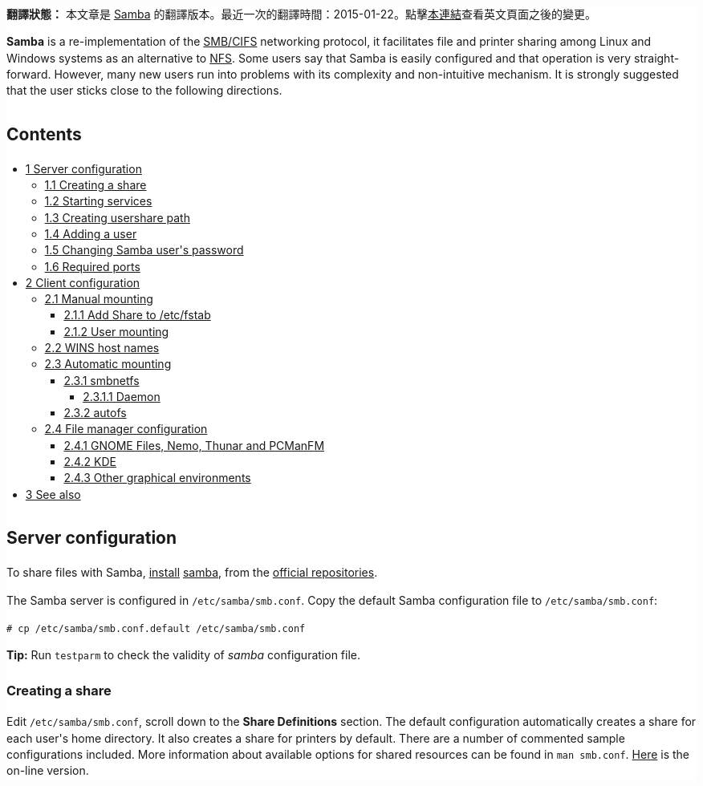 **翻譯狀態：** 本文章是 [Samba](/index.php/Samba "Samba") 的翻譯版本。最近一次的翻譯時間：2015-01-22。點擊[本連結](https://wiki.archlinux.org/index.php?title=Samba&diff=0&oldid=357593)查看英文頁面之後的變更。

**Samba** is a re-implementation of the [SMB/CIFS](https://en.wikipedia.org/wiki/Server_Message_Block "wikipedia:Server Message Block") networking protocol, it facilitates file and printer sharing among Linux and Windows systems as an alternative to [NFS](/index.php/NFS "NFS"). Some users say that Samba is easily configured and that operation is very straight-forward. However, many new users run into problems with its complexity and non-intuitive mechanism. It is strongly suggested that the user sticks close to the following directions.

## Contents

*   [1 Server configuration](#Server_configuration)
    *   [1.1 Creating a share](#Creating_a_share)
    *   [1.2 Starting services](#Starting_services)
    *   [1.3 Creating usershare path](#Creating_usershare_path)
    *   [1.4 Adding a user](#Adding_a_user)
    *   [1.5 Changing Samba user's password](#Changing_Samba_user.27s_password)
    *   [1.6 Required ports](#Required_ports)
*   [2 Client configuration](#Client_configuration)
    *   [2.1 Manual mounting](#Manual_mounting)
        *   [2.1.1 Add Share to /etc/fstab](#Add_Share_to_.2Fetc.2Ffstab)
        *   [2.1.2 User mounting](#User_mounting)
    *   [2.2 WINS host names](#WINS_host_names)
    *   [2.3 Automatic mounting](#Automatic_mounting)
        *   [2.3.1 smbnetfs](#smbnetfs)
            *   [2.3.1.1 Daemon](#Daemon)
        *   [2.3.2 autofs](#autofs)
    *   [2.4 File manager configuration](#File_manager_configuration)
        *   [2.4.1 GNOME Files, Nemo, Thunar and PCManFM](#GNOME_Files.2C_Nemo.2C_Thunar_and_PCManFM)
        *   [2.4.2 KDE](#KDE)
        *   [2.4.3 Other graphical environments](#Other_graphical_environments)
*   [3 See also](#See_also)

## Server configuration

To share files with Samba, [install](/index.php/Pacman#Installing_specific_packages "Pacman") [samba](https://www.archlinux.org/packages/?name=samba), from the [official repositories](/index.php/Official_repositories "Official repositories").

The Samba server is configured in `/etc/samba/smb.conf`. Copy the default Samba configuration file to `/etc/samba/smb.conf`:

```
# cp /etc/samba/smb.conf.default /etc/samba/smb.conf

```

**Tip:** Run `testparm` to check the validity of _samba_ configuration file.

### Creating a share

Edit `/etc/samba/smb.conf`, scroll down to the **Share Definitions** section. The default configuration automatically creates a share for each user's home directory. It also creates a share for printers by default. There are a number of commented sample configurations included. More information about available options for shared resources can be found in `man smb.conf`. [Here](http://www.samba.org/samba/docs/man/manpages-3/smb.conf.5.html) is the on-line version.
